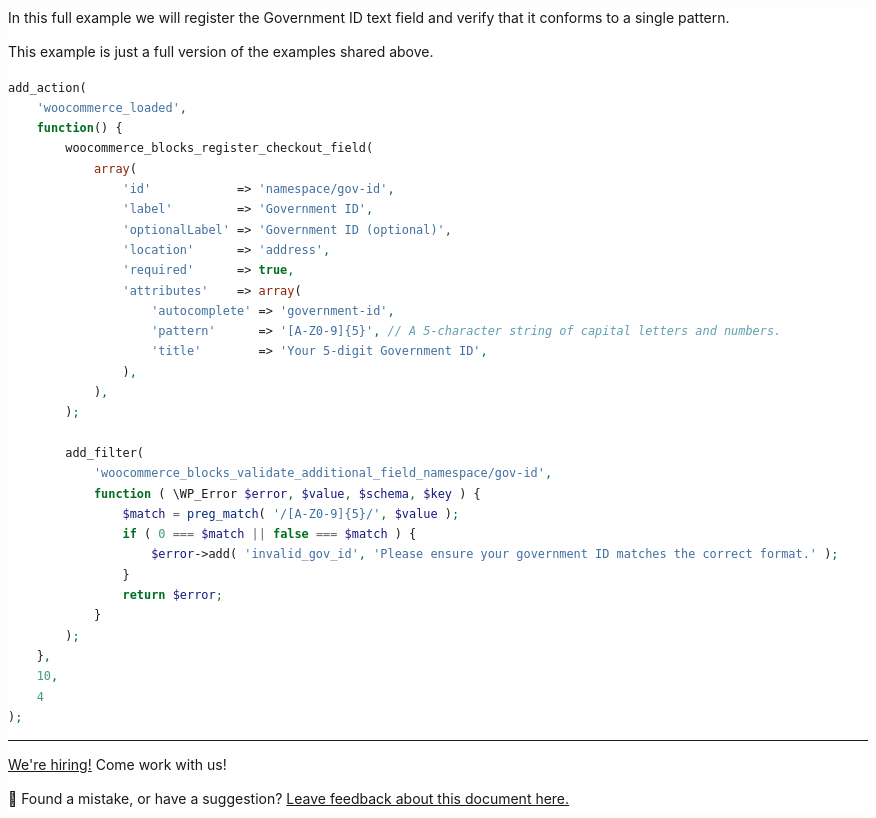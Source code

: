 In this full example we will register the Government ID text field and verify that it conforms to a single pattern.

This example is just a full version of the examples shared above.

```php
add_action(
	'woocommerce_loaded',
	function() {
		woocommerce_blocks_register_checkout_field(
			array(
				'id'            => 'namespace/gov-id',
				'label'         => 'Government ID',
				'optionalLabel' => 'Government ID (optional)',
				'location'      => 'address',
				'required'      => true,
				'attributes'    => array(
					'autocomplete' => 'government-id',
					'pattern'      => '[A-Z0-9]{5}', // A 5-character string of capital letters and numbers.
					'title'        => 'Your 5-digit Government ID',
				),
			),
		);

		add_filter(
			'woocommerce_blocks_validate_additional_field_namespace/gov-id',
			function ( \WP_Error $error, $value, $schema, $key ) {
				$match = preg_match( '/[A-Z0-9]{5}/', $value );
				if ( 0 === $match || false === $match ) {
					$error->add( 'invalid_gov_id', 'Please ensure your government ID matches the correct format.' );
				}
				return $error;
			}
		);
	},
	10,
	4
);
```


---

[We're hiring!](https://woo.com/careers/) Come work with us!

🐞 Found a mistake, or have a suggestion? [Leave feedback about this document here.](https://github.com/woocommerce/woocommerce/issues/new?assignees=&labels=type%3A+documentation&projects=&template=suggestion-for-documentation-improvement-correction.md&title=%5BDOC-BUG%5D%20./docs/third-party-developers/extensibility/checkout-block/available-filters.md)


